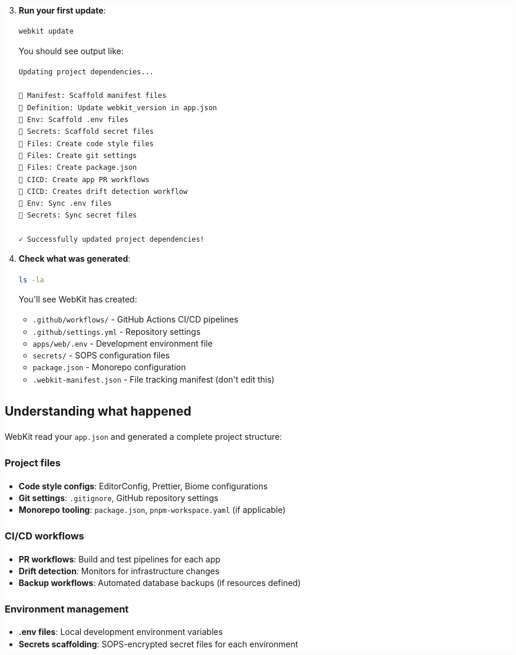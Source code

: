 3. **Run your first update**:
   ```bash
   webkit update
   ```

   You should see output like:
   ```
   Updating project dependencies...

   🏃 Manifest: Scaffold manifest files
   🏃 Definition: Update webkit_version in app.json
   🏃 Env: Scaffold .env files
   🏃 Secrets: Scaffold secret files
   🏃 Files: Create code style files
   🏃 Files: Create git settings
   🏃 Files: Create package.json
   🏃 CICD: Create app PR workflows
   🏃 CICD: Creates drift detection workflow
   🏃 Env: Sync .env files
   🏃 Secrets: Sync secret files

   ✓ Successfully updated project dependencies!
   ```

4. **Check what was generated**:
   ```bash
   ls -la
   ```

   You'll see WebKit has created:
   - `.github/workflows/` - GitHub Actions CI/CD pipelines
   - `.github/settings.yml` - Repository settings
   - `apps/web/.env` - Development environment file
   - `secrets/` - SOPS configuration files
   - `package.json` - Monorepo configuration
   - `.webkit-manifest.json` - File tracking manifest (don't edit this)

## Understanding what happened

WebKit read your `app.json` and generated a complete project structure:

### Project files
- **Code style configs**: EditorConfig, Prettier, Biome configurations
- **Git settings**: `.gitignore`, GitHub repository settings
- **Monorepo tooling**: `package.json`, `pnpm-workspace.yaml` (if applicable)

### CI/CD workflows
- **PR workflows**: Build and test pipelines for each app
- **Drift detection**: Monitors for infrastructure changes
- **Backup workflows**: Automated database backups (if resources defined)

### Environment management
- **.env files**: Local development environment variables
- **Secrets scaffolding**: SOPS-encrypted secret files for each environment
